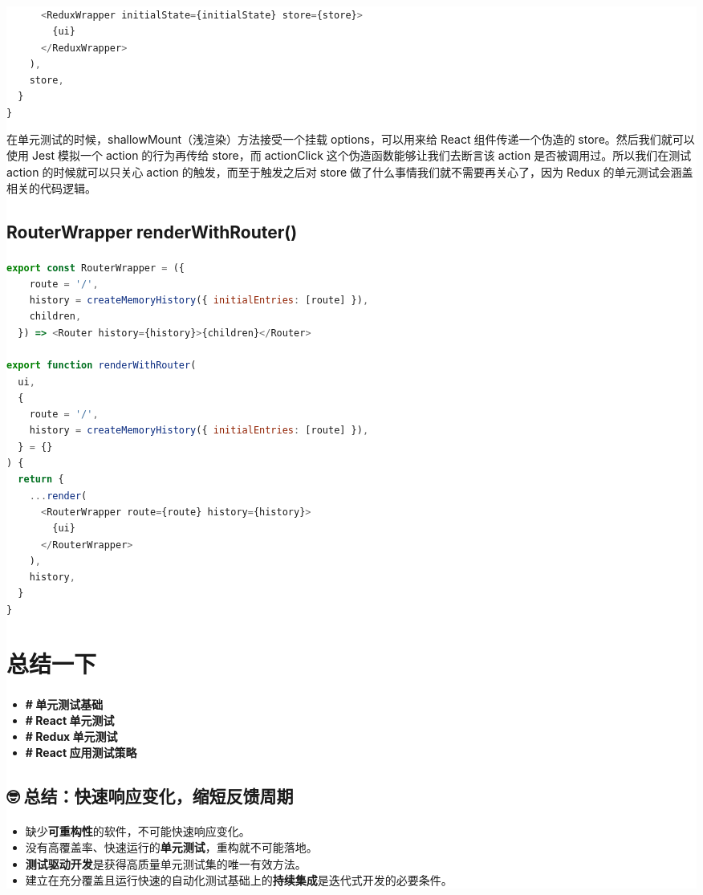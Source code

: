 ```js
      <ReduxWrapper initialState={initialState} store={store}>
        {ui}
      </ReduxWrapper>
    ),
    store,
  }
}
```

在单元测试的时候，shallowMount（浅渲染）方法接受一个挂载 options，可以用来给 React 组件传递一个伪造的 store。然后我们就可以使用 Jest 模拟一个 action 的行为再传给 store，而 actionClick 这个伪造函数能够让我们去断言该 action 是否被调用过。所以我们在测试 action 的时候就可以只关心 action 的触发，而至于触发之后对 store 做了什么事情我们就不需要再关心了，因为 Redux 的单元测试会涵盖相关的代码逻辑。

## RouterWrapper renderWithRouter()

```js
export const RouterWrapper = ({
    route = '/',
    history = createMemoryHistory({ initialEntries: [route] }),
    children,
  }) => <Router history={history}>{children}</Router>

export function renderWithRouter(
  ui,
  {
    route = '/',
    history = createMemoryHistory({ initialEntries: [route] }),
  } = {}
) {
  return {
    ...render(
      <RouterWrapper route={route} history={history}>
        {ui}
      </RouterWrapper>
    ),
    history,
  }
}
```

# 总结一下

- **# 单元测试基础**
- **# React 单元测试**
- **# Redux 单元测试**
- **# React 应用测试策略**

## 🤓 总结：快速响应变化，缩短反馈周期

- 缺少**可重构性**的软件，不可能快速响应变化。
- 没有高覆盖率、快速运行的**单元测试**，重构就不可能落地。
- **测试驱动开发**是获得高质量单元测试集的唯一有效方法。
- 建立在充分覆盖且运行快速的自动化测试基础上的**持续集成**是迭代式开发的必要条件。
